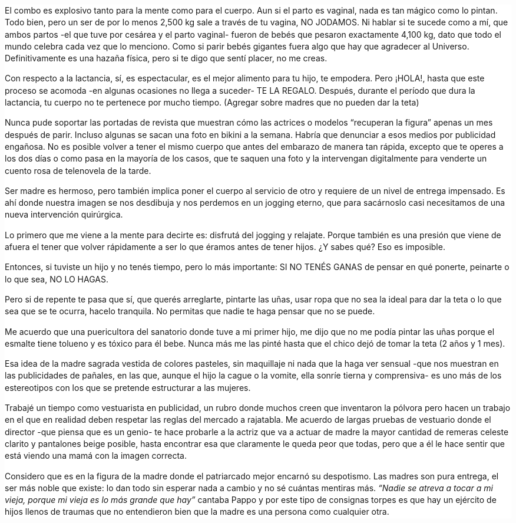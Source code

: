El combo es explosivo tanto para la mente como para el cuerpo. Aun si el parto es vaginal, nada es tan mágico como lo pintan. Todo bien, pero un ser de por lo menos 2,500 kg sale a través de tu vagina, NO JODAMOS. Ni hablar si te sucede como a mí, que ambos partos -el que tuve por cesárea y el parto vaginal- fueron de bebés que pesaron exactamente 4,100 kg, dato que todo el mundo celebra cada vez que lo menciono. Como si parir bebés gigantes fuera algo que hay que agradecer al Universo. Definitivamente es una hazaña física, pero si te digo que sentí placer, no me creas.

Con respecto a la lactancia, sí, es espectacular, es el mejor alimento para tu hijo, te empodera. Pero ¡HOLA!, hasta que este proceso se acomoda -en algunas ocasiones no llega a suceder- TE LA REGALO. Después, durante el período que dura la lactancia, tu cuerpo no te pertenece por mucho tiempo. (Agregar sobre madres que no pueden dar la teta)

Nunca pude soportar las portadas de revista que muestran cómo las actrices o modelos “recuperan la figura” apenas un mes después de parir. Incluso algunas se sacan una foto en bikini a la semana. Habría que denunciar a esos medios por publicidad engañosa. No es posible volver a tener el mismo cuerpo que antes del embarazo de manera tan rápida, excepto que te operes a los dos días o como pasa en la mayoría de los casos, que te saquen una foto y la intervengan digitalmente para venderte un cuento rosa de telenovela de la tarde.

Ser madre es hermoso, pero también implica poner el cuerpo al servicio de otro y requiere de un nivel de entrega impensado. Es ahí donde nuestra imagen se nos desdibuja y nos perdemos en un jogging eterno, que para sacárnoslo casi necesitamos de una nueva intervención quirúrgica.

Lo primero que me viene a la mente para decirte es: disfrutá del jogging y relajate. Porque también es una presión que viene de afuera el tener que volver rápidamente a ser lo que éramos antes de tener hijos. ¿Y sabes qué? Eso es imposible.

Entonces, si tuviste un hijo y no tenés tiempo, pero lo más importante: SI NO TENÉS GANAS de pensar en qué ponerte, peinarte o lo que sea, NO LO HAGAS.

Pero si de repente te pasa que sí, que querés arreglarte, pintarte las uñas, usar ropa que no sea la ideal para dar la teta o lo que sea que se te ocurra, hacelo tranquila. No permitas que nadie te haga pensar que no se puede.

Me acuerdo que una puericultora del sanatorio donde tuve a mi primer hijo, me dijo que no me podía pintar las uñas porque el esmalte tiene tolueno y es tóxico para él bebe. Nunca más me las pinté hasta que el chico dejó de tomar la teta (2 años y 1 mes).

Esa idea de la madre sagrada vestida de colores pasteles, sin maquillaje ni nada que la haga ver sensual -que nos muestran en las publicidades de pañales, en las que, aunque el hijo la cague o la vomite, ella sonríe tierna y comprensiva- es uno más de los estereotipos con los que se pretende estructurar a las mujeres.

Trabajé un tiempo como vestuarista en publicidad, un rubro donde muchos creen que inventaron la pólvora pero hacen un trabajo en el que en realidad deben respetar las reglas del mercado a rajatabla. Me acuerdo de largas pruebas de vestuario donde el director -que piensa que es un genio- te hace probarle a la actriz que va a actuar de madre la mayor cantidad de remeras celeste clarito y pantalones beige posible, hasta encontrar esa que claramente le queda peor que todas, pero que a él le hace sentir que está viendo una mamá con la imagen correcta.

Considero que es en la figura de la madre donde el patriarcado mejor encarnó su despotismo. Las madres son pura entrega, el ser más noble que existe: lo dan todo sin esperar nada a cambio y no sé cuántas mentiras más. _“Nadie se atreva a tocar a mi vieja, porque mi vieja es lo más grande que hay”_ cantaba Pappo y por este tipo de consignas torpes es que hay un ejército de hijos llenos de traumas que no entendieron bien que la madre es una persona como cualquier otra.
